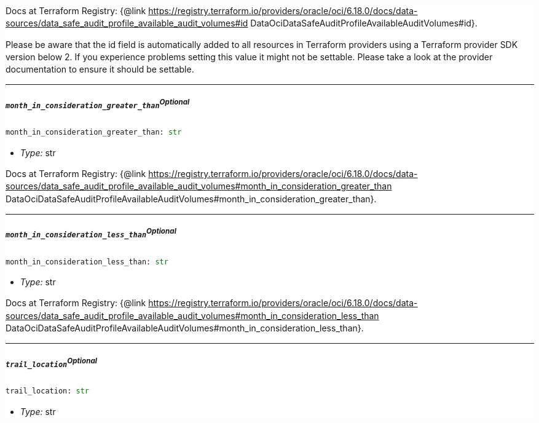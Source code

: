 Docs at Terraform Registry: {@link https://registry.terraform.io/providers/oracle/oci/6.18.0/docs/data-sources/data_safe_audit_profile_available_audit_volumes#id DataOciDataSafeAuditProfileAvailableAuditVolumes#id}.

Please be aware that the id field is automatically added to all resources in Terraform providers using a Terraform provider SDK version below 2.
If you experience problems setting this value it might not be settable. Please take a look at the provider documentation to ensure it should be settable.

---

##### `month_in_consideration_greater_than`<sup>Optional</sup> <a name="month_in_consideration_greater_than" id="rhizo-co-terraform-provider-oci.dataOciDataSafeAuditProfileAvailableAuditVolumes.DataOciDataSafeAuditProfileAvailableAuditVolumesConfig.property.monthInConsiderationGreaterThan"></a>

```python
month_in_consideration_greater_than: str
```

- *Type:* str

Docs at Terraform Registry: {@link https://registry.terraform.io/providers/oracle/oci/6.18.0/docs/data-sources/data_safe_audit_profile_available_audit_volumes#month_in_consideration_greater_than DataOciDataSafeAuditProfileAvailableAuditVolumes#month_in_consideration_greater_than}.

---

##### `month_in_consideration_less_than`<sup>Optional</sup> <a name="month_in_consideration_less_than" id="rhizo-co-terraform-provider-oci.dataOciDataSafeAuditProfileAvailableAuditVolumes.DataOciDataSafeAuditProfileAvailableAuditVolumesConfig.property.monthInConsiderationLessThan"></a>

```python
month_in_consideration_less_than: str
```

- *Type:* str

Docs at Terraform Registry: {@link https://registry.terraform.io/providers/oracle/oci/6.18.0/docs/data-sources/data_safe_audit_profile_available_audit_volumes#month_in_consideration_less_than DataOciDataSafeAuditProfileAvailableAuditVolumes#month_in_consideration_less_than}.

---

##### `trail_location`<sup>Optional</sup> <a name="trail_location" id="rhizo-co-terraform-provider-oci.dataOciDataSafeAuditProfileAvailableAuditVolumes.DataOciDataSafeAuditProfileAvailableAuditVolumesConfig.property.trailLocation"></a>

```python
trail_location: str
```

- *Type:* str
